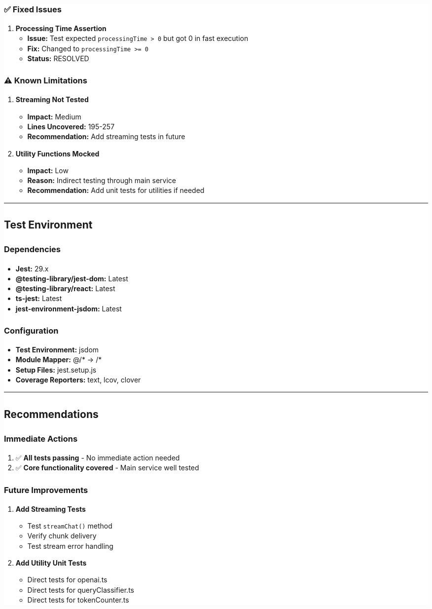 ### ✅ Fixed Issues
1. **Processing Time Assertion**
   - **Issue:** Test expected `processingTime > 0` but got 0 in fast execution
   - **Fix:** Changed to `processingTime >= 0`
   - **Status:** RESOLVED

### ⚠️ Known Limitations
1. **Streaming Not Tested**
   - **Impact:** Medium
   - **Lines Uncovered:** 195-257
   - **Recommendation:** Add streaming tests in future

2. **Utility Functions Mocked**
   - **Impact:** Low
   - **Reason:** Indirect testing through main service
   - **Recommendation:** Add unit tests for utilities if needed

---

## Test Environment

### Dependencies
- **Jest:** 29.x
- **@testing-library/jest-dom:** Latest
- **@testing-library/react:** Latest
- **ts-jest:** Latest
- **jest-environment-jsdom:** Latest

### Configuration
- **Test Environment:** jsdom
- **Module Mapper:** @/* → <rootDir>/*
- **Setup Files:** jest.setup.js
- **Coverage Reporters:** text, lcov, clover

---

## Recommendations

### Immediate Actions
1. ✅ **All tests passing** - No immediate action needed
2. ✅ **Core functionality covered** - Main service well tested

### Future Improvements
1. **Add Streaming Tests**
   - Test `streamChat()` method
   - Verify chunk delivery
   - Test stream error handling

2. **Add Utility Unit Tests**
   - Direct tests for openai.ts
   - Direct tests for queryClassifier.ts
   - Direct tests for tokenCounter.ts
